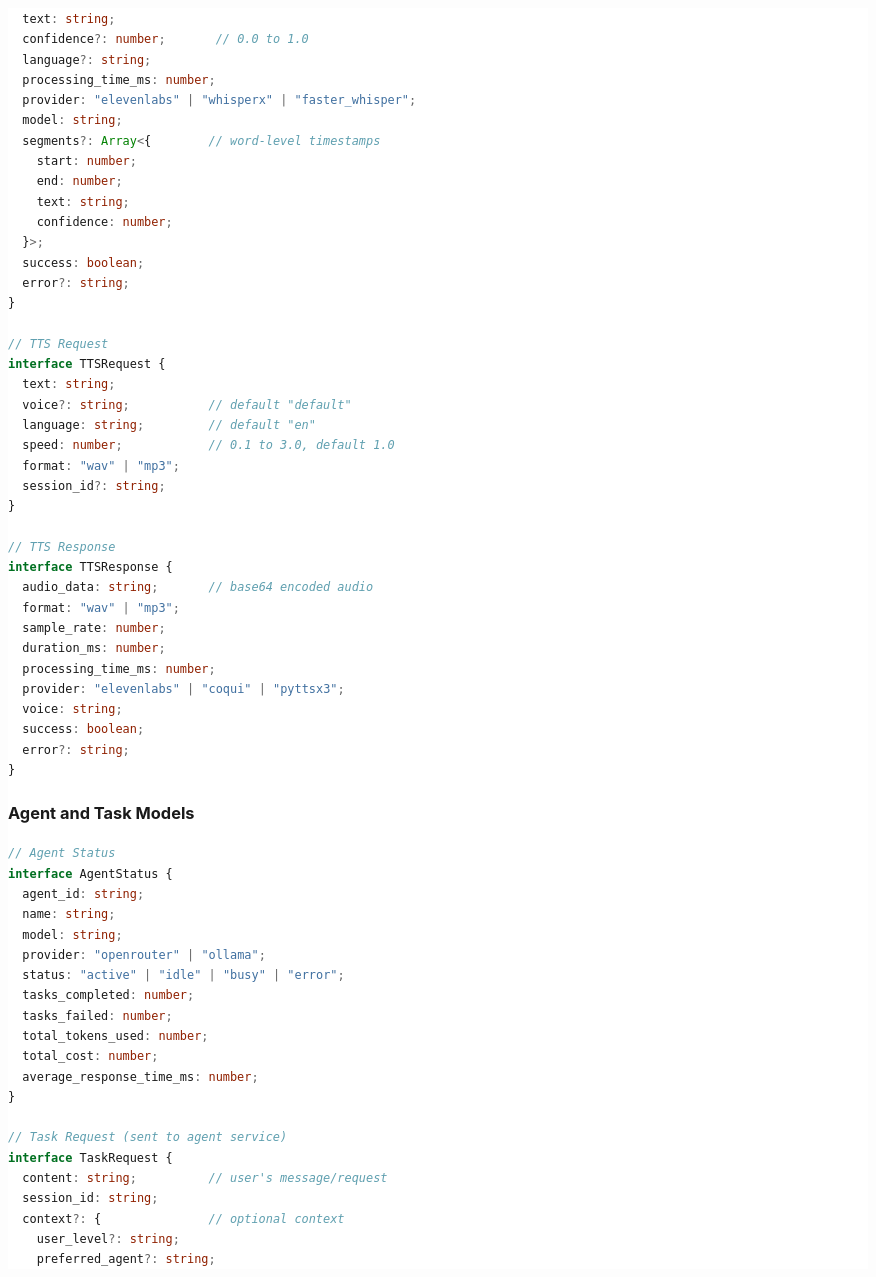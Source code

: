 ```typescript
  text: string;
  confidence?: number;       // 0.0 to 1.0
  language?: string;
  processing_time_ms: number;
  provider: "elevenlabs" | "whisperx" | "faster_whisper";
  model: string;
  segments?: Array<{        // word-level timestamps
    start: number;
    end: number;
    text: string;
    confidence: number;
  }>;
  success: boolean;
  error?: string;
}

// TTS Request  
interface TTSRequest {
  text: string;
  voice?: string;           // default "default"
  language: string;         // default "en"
  speed: number;            // 0.1 to 3.0, default 1.0
  format: "wav" | "mp3";
  session_id?: string;
}

// TTS Response
interface TTSResponse {
  audio_data: string;       // base64 encoded audio
  format: "wav" | "mp3";
  sample_rate: number;
  duration_ms: number;
  processing_time_ms: number;
  provider: "elevenlabs" | "coqui" | "pyttsx3";
  voice: string;
  success: boolean;
  error?: string;
}
```

### Agent and Task Models
```typescript
// Agent Status
interface AgentStatus {
  agent_id: string;
  name: string;
  model: string;
  provider: "openrouter" | "ollama";
  status: "active" | "idle" | "busy" | "error";
  tasks_completed: number;
  tasks_failed: number;
  total_tokens_used: number;
  total_cost: number;
  average_response_time_ms: number;
}

// Task Request (sent to agent service)
interface TaskRequest {
  content: string;          // user's message/request
  session_id: string;
  context?: {               // optional context
    user_level?: string;
    preferred_agent?: string;
```